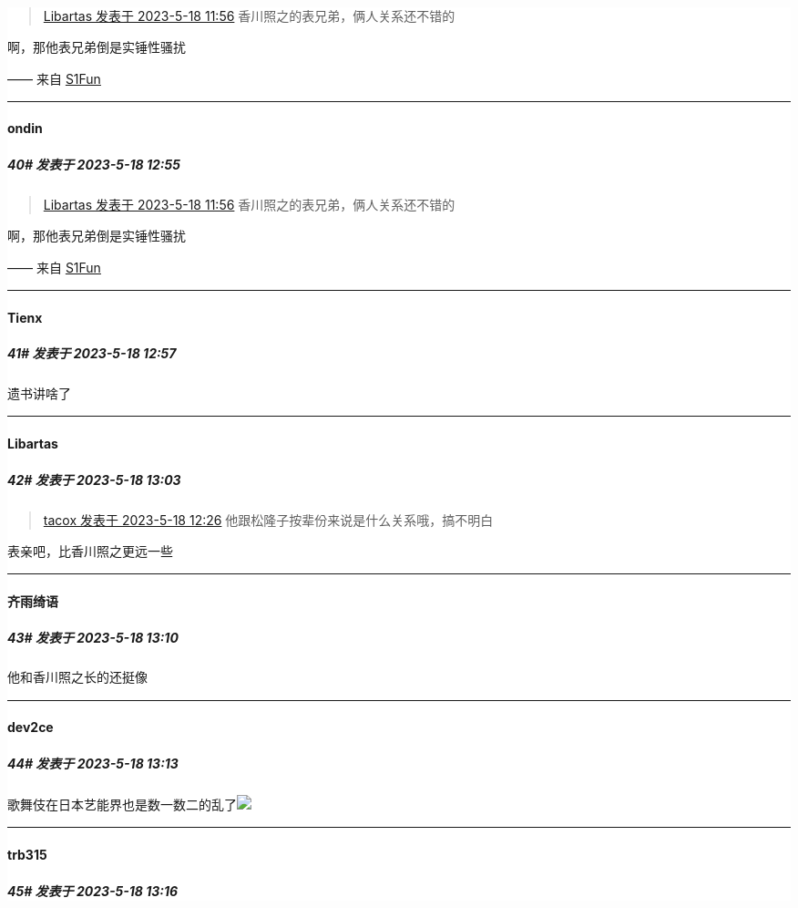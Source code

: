 <blockquote><a href="httphttps://bbs.saraba1st.com/2b/forum.php?mod=redirect&amp;goto=findpost&amp;pid=60888272&amp;ptid=2134801" target="_blank">Libartas 发表于 2023-5-18 11:56</a>
香川照之的表兄弟，俩人关系还不错的</blockquote>
啊，那他表兄弟倒是实锤性骚扰

—— 来自 [S1Fun](https://s1fun.koalcat.com)

*****

####  ondin  
##### 40#       发表于 2023-5-18 12:55

<blockquote><a href="httphttps://bbs.saraba1st.com/2b/forum.php?mod=redirect&amp;goto=findpost&amp;pid=60888272&amp;ptid=2134801" target="_blank">Libartas 发表于 2023-5-18 11:56</a>
香川照之的表兄弟，俩人关系还不错的</blockquote>
啊，那他表兄弟倒是实锤性骚扰

—— 来自 [S1Fun](https://s1fun.koalcat.com)

*****

####  Tienx  
##### 41#       发表于 2023-5-18 12:57

遗书讲啥了

*****

####  Libartas  
##### 42#       发表于 2023-5-18 13:03

<blockquote><a href="httphttps://bbs.saraba1st.com/2b/forum.php?mod=redirect&amp;goto=findpost&amp;pid=60888636&amp;ptid=2134801" target="_blank">tacox 发表于 2023-5-18 12:26</a>
他跟松隆子按辈份来说是什么关系哦，搞不明白</blockquote>
表亲吧，比香川照之更远一些

*****

####  齐雨绮语  
##### 43#       发表于 2023-5-18 13:10

他和香川照之长的还挺像

*****

####  dev2ce  
##### 44#       发表于 2023-5-18 13:13

歌舞伎在日本艺能界也是数一数二的乱了<img src="https://static.saraba1st.com/image/smiley/face2017/067.png" referrerpolicy="no-referrer">

*****

####  trb315  
##### 45#       发表于 2023-5-18 13:16
